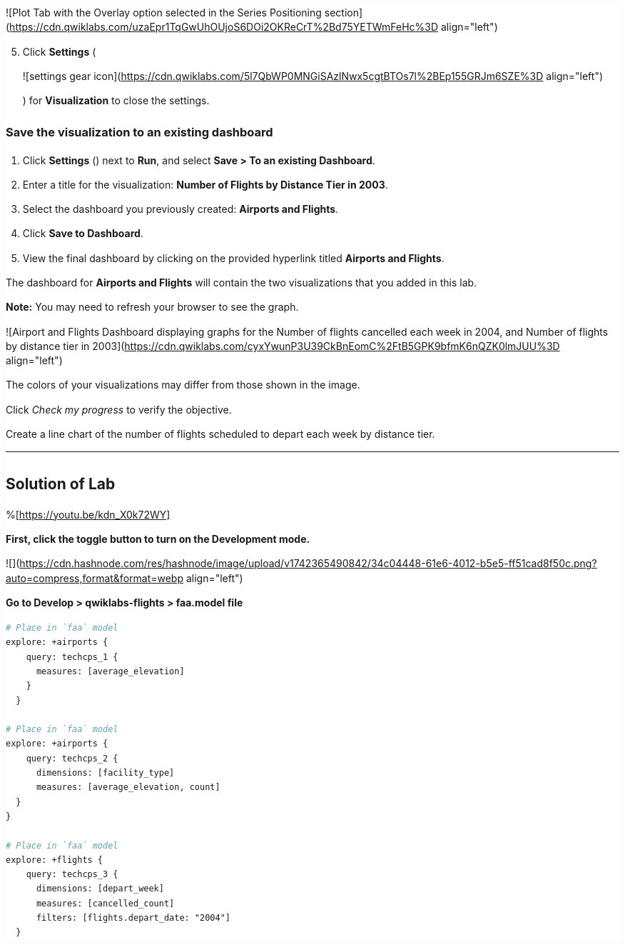 ![Plot Tab with the Overlay option selected in the Series Positioning section](https://cdn.qwiklabs.com/uzaEpr1TqGwUhOUjoS6DOi2OKReCrT%2Bd75YETWmFeHc%3D align="left")

5. Click **Settings** (
    
    ![settings gear icon](https://cdn.qwiklabs.com/5l7QbWP0MNGiSAzlNwx5cgtBTOs7l%2BEp155GRJm6SZE%3D align="left")
    
    ) for **Visualization** to close the settings.
    

### Save the visualization to an existing dashboard

1. Click **Settings** () next to **Run**, and select **Save &gt; To an existing Dashboard**.
    
2. Enter a title for the visualization: **Number of Flights by Distance Tier in 2003**.
    
3. Select the dashboard you previously created: **Airports and Flights**.
    
4. Click **Save to Dashboard**.
    
5. View the final dashboard by clicking on the provided hyperlink titled **Airports and Flights**.
    

The dashboard for **Airports and Flights** will contain the two visualizations that you added in this lab.

**Note:** You may need to refresh your browser to see the graph.

![Airport and Flights Dashboard displaying graphs for the Number of flights cancelled each week in 2004, and Number of flights by distance tier in 2003](https://cdn.qwiklabs.com/cyxYwunP3U39CkBnEomC%2FtB5GPK9bfmK6nQZK0lmJUU%3D align="left")

The colors of your visualizations may differ from those shown in the image.

Click *Check my progress* to verify the objective.

Create a line chart of the number of flights scheduled to depart each week by distance tier.

---

## Solution of Lab

%[https://youtu.be/kdn_X0k72WY] 

**First, click the toggle button to turn on the Development mode.**

![](https://cdn.hashnode.com/res/hashnode/image/upload/v1742365490842/34c04448-61e6-4012-b5e5-ff51cad8f50c.png?auto=compress,format&format=webp align="left")

**Go to Develop &gt; qwiklabs-flights &gt; faa.model file**

```apache
# Place in `faa` model
explore: +airports { 
    query: techcps_1 {
      measures: [average_elevation]
    }
  }

# Place in `faa` model
explore: +airports {
    query: techcps_2 {
      dimensions: [facility_type]
      measures: [average_elevation, count]
  }
}

# Place in `faa` model
explore: +flights {
    query: techcps_3 {
      dimensions: [depart_week]
      measures: [cancelled_count]
      filters: [flights.depart_date: "2004"]
  }
```